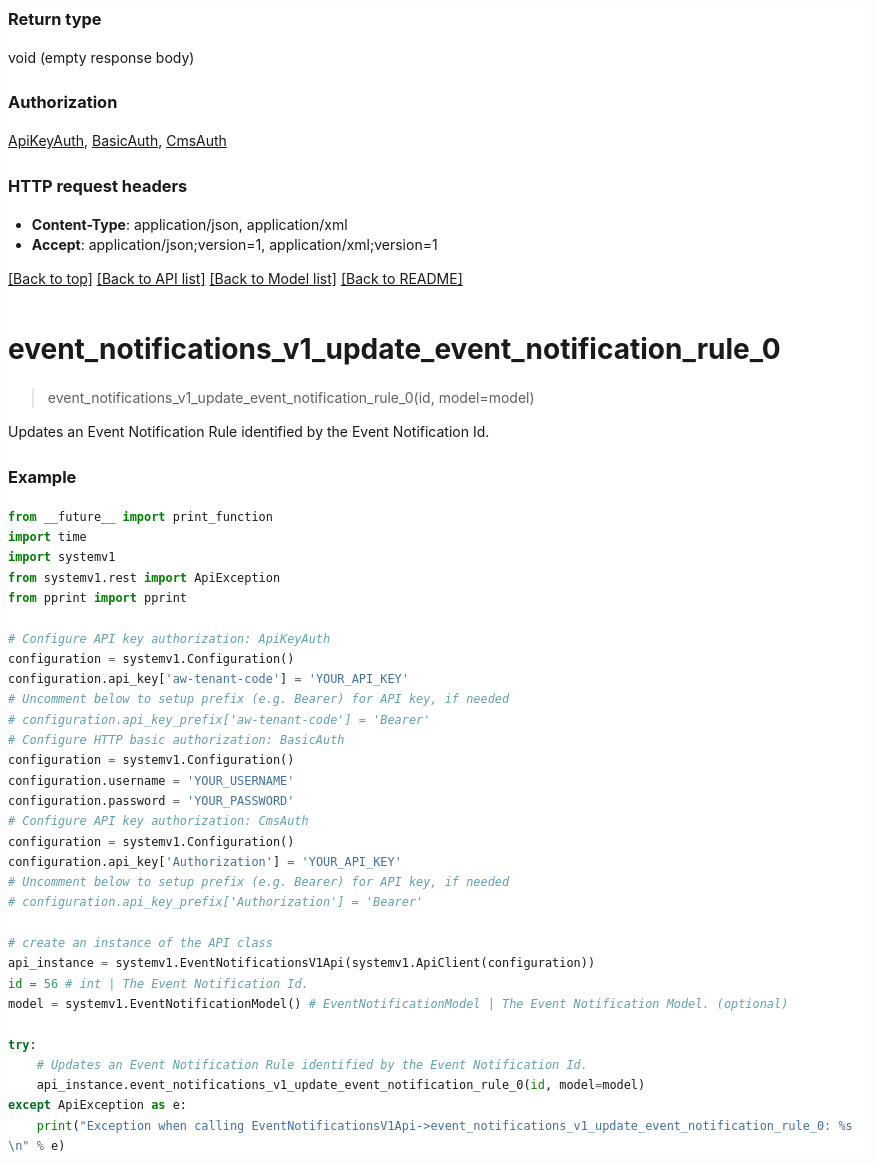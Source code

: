 ### Return type

void (empty response body)

### Authorization

[ApiKeyAuth](../README.md#ApiKeyAuth), [BasicAuth](../README.md#BasicAuth), [CmsAuth](../README.md#CmsAuth)

### HTTP request headers

 - **Content-Type**: application/json, application/xml
 - **Accept**: application/json;version=1, application/xml;version=1

[[Back to top]](#) [[Back to API list]](../README.md#documentation-for-api-endpoints) [[Back to Model list]](../README.md#documentation-for-models) [[Back to README]](../README.md)

# **event_notifications_v1_update_event_notification_rule_0**
> event_notifications_v1_update_event_notification_rule_0(id, model=model)

Updates an Event Notification Rule identified by the Event Notification Id.

### Example
```python
from __future__ import print_function
import time
import systemv1
from systemv1.rest import ApiException
from pprint import pprint

# Configure API key authorization: ApiKeyAuth
configuration = systemv1.Configuration()
configuration.api_key['aw-tenant-code'] = 'YOUR_API_KEY'
# Uncomment below to setup prefix (e.g. Bearer) for API key, if needed
# configuration.api_key_prefix['aw-tenant-code'] = 'Bearer'
# Configure HTTP basic authorization: BasicAuth
configuration = systemv1.Configuration()
configuration.username = 'YOUR_USERNAME'
configuration.password = 'YOUR_PASSWORD'
# Configure API key authorization: CmsAuth
configuration = systemv1.Configuration()
configuration.api_key['Authorization'] = 'YOUR_API_KEY'
# Uncomment below to setup prefix (e.g. Bearer) for API key, if needed
# configuration.api_key_prefix['Authorization'] = 'Bearer'

# create an instance of the API class
api_instance = systemv1.EventNotificationsV1Api(systemv1.ApiClient(configuration))
id = 56 # int | The Event Notification Id.
model = systemv1.EventNotificationModel() # EventNotificationModel | The Event Notification Model. (optional)

try:
    # Updates an Event Notification Rule identified by the Event Notification Id.
    api_instance.event_notifications_v1_update_event_notification_rule_0(id, model=model)
except ApiException as e:
    print("Exception when calling EventNotificationsV1Api->event_notifications_v1_update_event_notification_rule_0: %s\n" % e)
```
